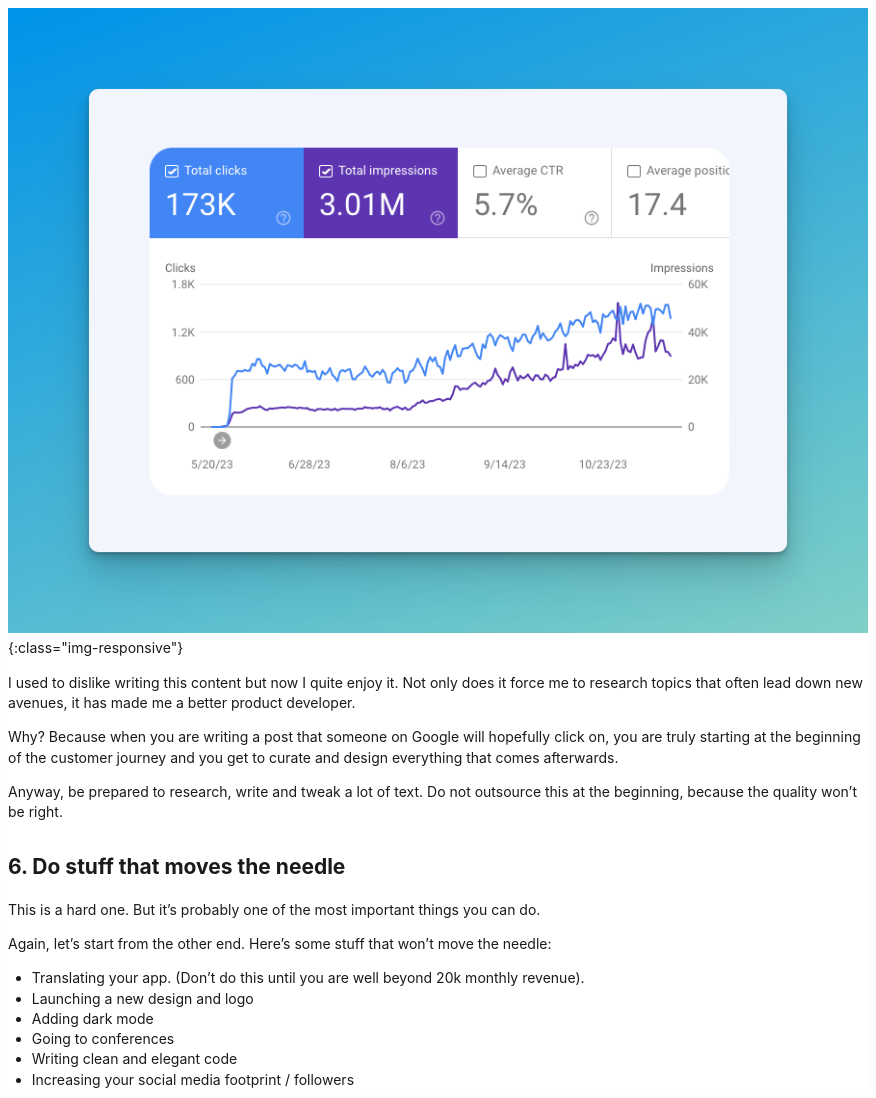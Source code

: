 !['Search Console stats'](/images/google_search_stats.png){:class="img-responsive"}

I used to dislike writing this content but now I quite enjoy it. Not only does it force me to research topics that often lead down new avenues, it has made me a better product developer. 

Why? Because when you are writing a post that someone on Google will hopefully click on, you are truly starting at the beginning of the customer journey and you get to curate and design everything that comes afterwards.

Anyway, be prepared to research, write and tweak a lot of text. Do not outsource this at the beginning, because the quality won’t be right.

## 6. Do stuff that moves the needle
This is a hard one. But it’s probably one of the most important things you can do.

Again, let’s start from the other end. Here’s some stuff that won’t move the needle:

 - Translating your app. (Don’t do this until you are well beyond 20k monthly revenue).
 - Launching a new design and logo
 - Adding dark mode
 - Going to conferences
 - Writing clean and elegant code
 - Increasing your social media footprint / followers
